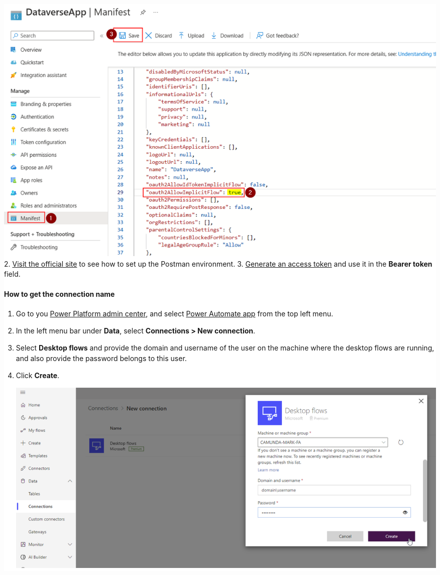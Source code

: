    ![Power Automate Connector - Azure AD app allow implicit flow](../img/connectors-power-automate-allow-implicit-flow.png)
2. [Visit the official site](https://learn.microsoft.com/en-us/power-apps/developer/data-platform/webapi/setup-postman-environment) to see how to set up the Postman environment.
3. [Generate an access token](https://learn.microsoft.com/en-us/power-apps/developer/data-platform/webapi/setup-postman-environment#generate-an-access-token-to-use-with-your-environment) and use it in the **Bearer token** field.

#### How to get the connection name

1. Go to you [Power Platform admin center](https://admin.powerplatform.microsoft.com), and select [Power Automate app](https://make.powerautomate.com) from the top left menu.
2. In the left menu bar under **Data**, select **Connections > New connection**.
3. Select **Desktop flows** and provide the domain and username of the user on the machine where the desktop flows are running, and also provide the password belongs to this user.
4. Click **Create**.

   ![Power Automate Connector - Create connection](../img/connectors-power-automate-create-new-connection.png)
